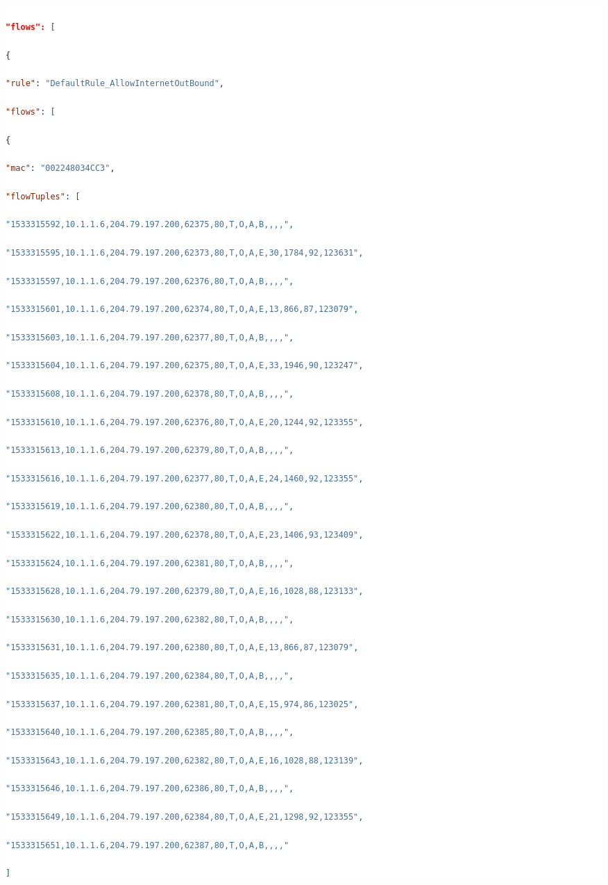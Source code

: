 ```json

"flows": [

{

"rule": "DefaultRule_AllowInternetOutBound",

"flows": [

{

"mac": "002248034CC3",

"flowTuples": [

"1533315592,10.1.1.6,204.79.197.200,62375,80,T,O,A,B,,,,",

"1533315595,10.1.1.6,204.79.197.200,62373,80,T,O,A,E,30,1784,92,123631",

"1533315597,10.1.1.6,204.79.197.200,62376,80,T,O,A,B,,,,",

"1533315601,10.1.1.6,204.79.197.200,62374,80,T,O,A,E,13,866,87,123079",

"1533315603,10.1.1.6,204.79.197.200,62377,80,T,O,A,B,,,,",

"1533315604,10.1.1.6,204.79.197.200,62375,80,T,O,A,E,33,1946,90,123247",

"1533315608,10.1.1.6,204.79.197.200,62378,80,T,O,A,B,,,,",

"1533315610,10.1.1.6,204.79.197.200,62376,80,T,O,A,E,20,1244,92,123355",

"1533315613,10.1.1.6,204.79.197.200,62379,80,T,O,A,B,,,,",

"1533315616,10.1.1.6,204.79.197.200,62377,80,T,O,A,E,24,1460,92,123355",

"1533315619,10.1.1.6,204.79.197.200,62380,80,T,O,A,B,,,,",

"1533315622,10.1.1.6,204.79.197.200,62378,80,T,O,A,E,23,1406,93,123409",

"1533315624,10.1.1.6,204.79.197.200,62381,80,T,O,A,B,,,,",

"1533315628,10.1.1.6,204.79.197.200,62379,80,T,O,A,E,16,1028,88,123133",

"1533315630,10.1.1.6,204.79.197.200,62382,80,T,O,A,B,,,,",

"1533315631,10.1.1.6,204.79.197.200,62380,80,T,O,A,E,13,866,87,123079",

"1533315635,10.1.1.6,204.79.197.200,62384,80,T,O,A,B,,,,",

"1533315637,10.1.1.6,204.79.197.200,62381,80,T,O,A,E,15,974,86,123025",

"1533315640,10.1.1.6,204.79.197.200,62385,80,T,O,A,B,,,,",

"1533315643,10.1.1.6,204.79.197.200,62382,80,T,O,A,E,16,1028,88,123139",

"1533315646,10.1.1.6,204.79.197.200,62386,80,T,O,A,B,,,,",

"1533315649,10.1.1.6,204.79.197.200,62384,80,T,O,A,E,21,1298,92,123355",

"1533315651,10.1.1.6,204.79.197.200,62387,80,T,O,A,B,,,,"

]

```